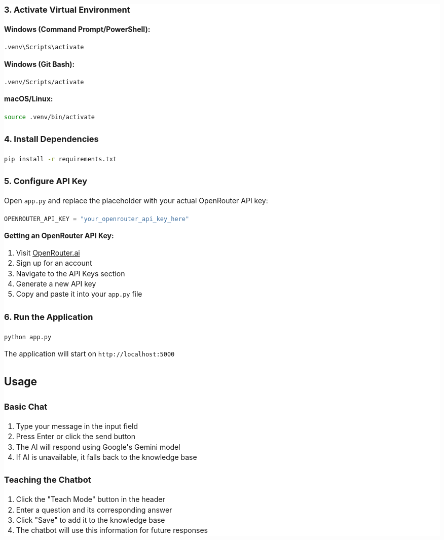### 3. Activate Virtual Environment

**Windows (Command Prompt/PowerShell):**
```bash
.venv\Scripts\activate
```

**Windows (Git Bash):**
```bash
.venv/Scripts/activate
```

**macOS/Linux:**
```bash
source .venv/bin/activate
```

### 4. Install Dependencies
```bash
pip install -r requirements.txt
```

### 5. Configure API Key

Open `app.py` and replace the placeholder with your actual OpenRouter API key:

```python
OPENROUTER_API_KEY = "your_openrouter_api_key_here"
```

**Getting an OpenRouter API Key:**
1. Visit [OpenRouter.ai](https://openrouter.ai/)
2. Sign up for an account
3. Navigate to the API Keys section
4. Generate a new API key
5. Copy and paste it into your `app.py` file

### 6. Run the Application
```bash
python app.py
```

The application will start on `http://localhost:5000`

## Usage

### Basic Chat
1. Type your message in the input field
2. Press Enter or click the send button
3. The AI will respond using Google's Gemini model
4. If AI is unavailable, it falls back to the knowledge base

### Teaching the Chatbot
1. Click the "Teach Mode" button in the header
2. Enter a question and its corresponding answer
3. Click "Save" to add it to the knowledge base
4. The chatbot will use this information for future responses

